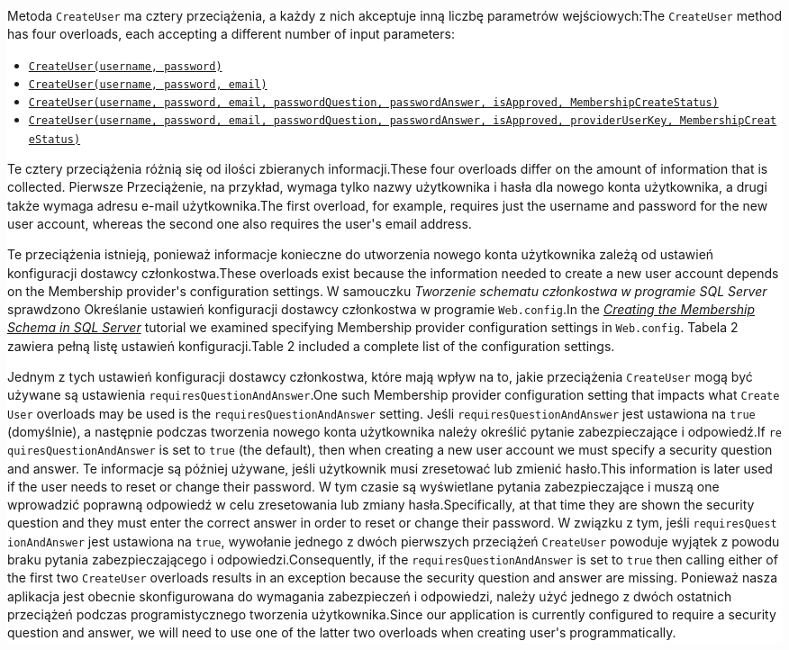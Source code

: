 <span data-ttu-id="42bcb-216">Metoda `CreateUser` ma cztery przeciążenia, a każdy z nich akceptuje inną liczbę parametrów wejściowych:</span><span class="sxs-lookup"><span data-stu-id="42bcb-216">The `CreateUser` method has four overloads, each accepting a different number of input parameters:</span></span>

- [`CreateUser(username, password)`](https://msdn.microsoft.com/library/d8t4h2es.aspx)
- [`CreateUser(username, password, email)`](https://msdn.microsoft.com/library/t8yy6w3h.aspx)
- [`CreateUser(username, password, email, passwordQuestion, passwordAnswer, isApproved, MembershipCreateStatus)`](https://msdn.microsoft.com/library/82xx2e62.aspx)
- [`CreateUser(username, password, email, passwordQuestion, passwordAnswer, isApproved, providerUserKey, MembershipCreateStatus)`](https://msdn.microsoft.com/library/ms152012.aspx)

<span data-ttu-id="42bcb-217">Te cztery przeciążenia różnią się od ilości zbieranych informacji.</span><span class="sxs-lookup"><span data-stu-id="42bcb-217">These four overloads differ on the amount of information that is collected.</span></span> <span data-ttu-id="42bcb-218">Pierwsze Przeciążenie, na przykład, wymaga tylko nazwy użytkownika i hasła dla nowego konta użytkownika, a drugi także wymaga adresu e-mail użytkownika.</span><span class="sxs-lookup"><span data-stu-id="42bcb-218">The first overload, for example, requires just the username and password for the new user account, whereas the second one also requires the user's email address.</span></span>

<span data-ttu-id="42bcb-219">Te przeciążenia istnieją, ponieważ informacje konieczne do utworzenia nowego konta użytkownika zależą od ustawień konfiguracji dostawcy członkostwa.</span><span class="sxs-lookup"><span data-stu-id="42bcb-219">These overloads exist because the information needed to create a new user account depends on the Membership provider's configuration settings.</span></span> <span data-ttu-id="42bcb-220">W samouczku  *<a id="_msoanchor_8">[ ](creating-the-membership-schema-in-sql-server-cs.md)</a>Tworzenie schematu członkostwa w programie SQL Server* sprawdzono Określanie ustawień konfiguracji dostawcy członkostwa w programie `Web.config`.</span><span class="sxs-lookup"><span data-stu-id="42bcb-220">In the *<a id="_msoanchor_8"></a>[Creating the Membership Schema in SQL Server](creating-the-membership-schema-in-sql-server-cs.md)* tutorial we examined specifying Membership provider configuration settings in `Web.config`.</span></span> <span data-ttu-id="42bcb-221">Tabela 2 zawiera pełną listę ustawień konfiguracji.</span><span class="sxs-lookup"><span data-stu-id="42bcb-221">Table 2 included a complete list of the configuration settings.</span></span>

<span data-ttu-id="42bcb-222">Jednym z tych ustawień konfiguracji dostawcy członkostwa, które mają wpływ na to, jakie przeciążenia `CreateUser` mogą być używane są ustawienia `requiresQuestionAndAnswer`.</span><span class="sxs-lookup"><span data-stu-id="42bcb-222">One such Membership provider configuration setting that impacts what `CreateUser` overloads may be used is the `requiresQuestionAndAnswer` setting.</span></span> <span data-ttu-id="42bcb-223">Jeśli `requiresQuestionAndAnswer` jest ustawiona na `true` (domyślnie), a następnie podczas tworzenia nowego konta użytkownika należy określić pytanie zabezpieczające i odpowiedź.</span><span class="sxs-lookup"><span data-stu-id="42bcb-223">If `requiresQuestionAndAnswer` is set to `true` (the default), then when creating a new user account we must specify a security question and answer.</span></span> <span data-ttu-id="42bcb-224">Te informacje są później używane, jeśli użytkownik musi zresetować lub zmienić hasło.</span><span class="sxs-lookup"><span data-stu-id="42bcb-224">This information is later used if the user needs to reset or change their password.</span></span> <span data-ttu-id="42bcb-225">W tym czasie są wyświetlane pytania zabezpieczające i muszą one wprowadzić poprawną odpowiedź w celu zresetowania lub zmiany hasła.</span><span class="sxs-lookup"><span data-stu-id="42bcb-225">Specifically, at that time they are shown the security question and they must enter the correct answer in order to reset or change their password.</span></span> <span data-ttu-id="42bcb-226">W związku z tym, jeśli `requiresQuestionAndAnswer` jest ustawiona na `true`, wywołanie jednego z dwóch pierwszych przeciążeń `CreateUser` powoduje wyjątek z powodu braku pytania zabezpieczającego i odpowiedzi.</span><span class="sxs-lookup"><span data-stu-id="42bcb-226">Consequently, if the `requiresQuestionAndAnswer` is set to `true` then calling either of the first two `CreateUser` overloads results in an exception because the security question and answer are missing.</span></span> <span data-ttu-id="42bcb-227">Ponieważ nasza aplikacja jest obecnie skonfigurowana do wymagania zabezpieczeń i odpowiedzi, należy użyć jednego z dwóch ostatnich przeciążeń podczas programistycznego tworzenia użytkownika.</span><span class="sxs-lookup"><span data-stu-id="42bcb-227">Since our application is currently configured to require a security question and answer, we will need to use one of the latter two overloads when creating user's programmatically.</span></span>
